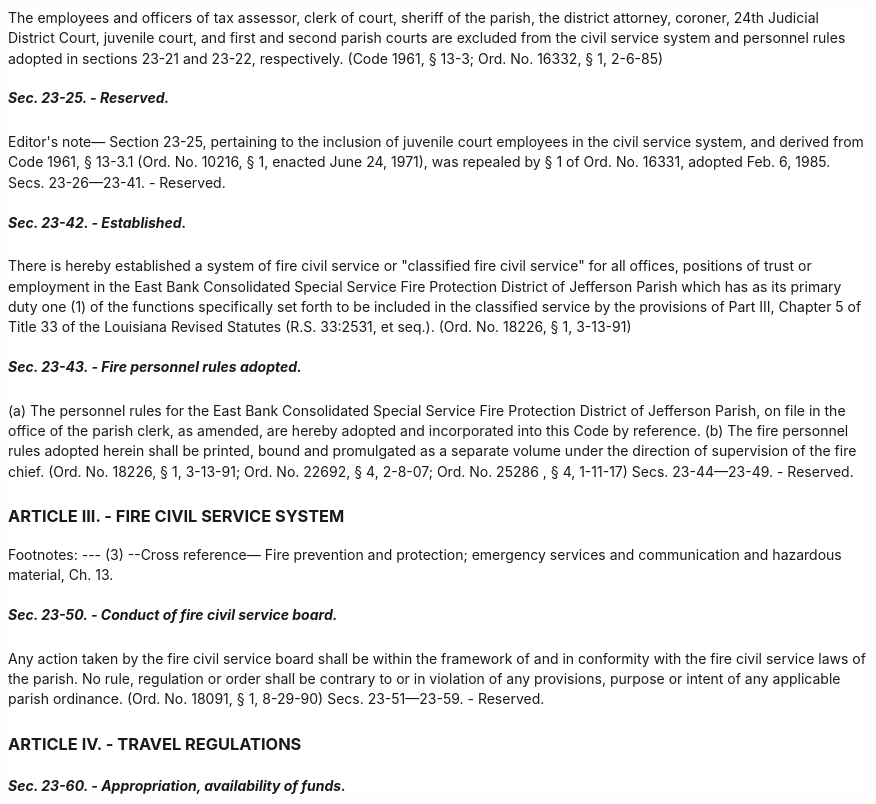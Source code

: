 The employees and officers of tax assessor, clerk of court, sheriff of the parish, the district attorney, coroner,
24th Judicial District Court, juvenile court, and first and second parish courts are excluded from the civil service
system and personnel rules adopted in sections 23-21 and 23-22, respectively.
(Code 1961, § 13-3; Ord. No. 16332, § 1, 2-6-85)
##### Sec. 23-25. - Reserved.  

Editor's note— Section 23-25, pertaining to the inclusion of juvenile court employees in the civil service
system, and derived from Code 1961, § 13-3.1 (Ord. No. 10216, § 1, enacted June 24, 1971), was repealed by §
1 of Ord. No. 16331, adopted Feb. 6, 1985.
Secs. 23-26—23-41. - Reserved.
##### Sec. 23-42. - Established.  

There is hereby established a system of fire civil service or "classified fire civil service" for all offices, positions
of trust or employment in the East Bank Consolidated Special Service Fire Protection District of Jefferson Parish
which has as its primary duty one (1) of the functions specifically set forth to be included in the classified
service by the provisions of Part III, Chapter 5 of Title 33 of the Louisiana Revised Statutes (R.S. 33:2531, et
seq.).
(Ord. No. 18226, § 1, 3-13-91)
##### Sec. 23-43. - Fire personnel rules adopted.  

(a)
The personnel rules for the East Bank Consolidated Special Service Fire Protection District of Jefferson Parish,
on file in the office of the parish clerk, as amended, are hereby adopted and incorporated into this Code by
reference.
(b)
The fire personnel rules adopted herein shall be printed, bound and promulgated as a separate volume under the
direction of supervision of the fire chief.
(Ord. No. 18226, § 1, 3-13-91; Ord. No. 22692, § 4, 2-8-07; Ord. No. 25286 , § 4, 1-11-17)
Secs. 23-44—23-49. - Reserved.
### ARTICLE III. - FIRE CIVIL SERVICE SYSTEM
Footnotes:
--- (3) --Cross reference— Fire prevention and protection; emergency services and communication and hazardous
material, Ch. 13.
##### Sec. 23-50. - Conduct of fire civil service board.  

Any action taken by the fire civil service board shall be within the framework of and in conformity with the fire
civil service laws of the parish. No rule, regulation or order shall be contrary to or in violation of any provisions,
purpose or intent of any applicable parish ordinance.
(Ord. No. 18091, § 1, 8-29-90)
Secs. 23-51—23-59. - Reserved.
### ARTICLE IV. - TRAVEL REGULATIONS
##### Sec. 23-60. - Appropriation, availability of funds.  
